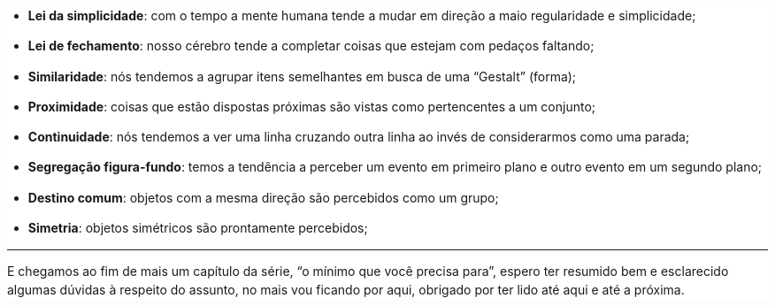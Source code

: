 + **Lei da simplicidade**: com o tempo a mente humana tende a mudar em direção a maio regularidade e simplicidade;

+ **Lei de fechamento**: nosso cérebro tende a completar coisas que estejam com pedaços faltando;

+ **Similaridade**: nós tendemos a agrupar itens semelhantes em busca de uma “Gestalt” (forma);

+ **Proximidade**: coisas que estão dispostas próximas são vistas como pertencentes a um conjunto;

+ **Continuidade**: nós tendemos a ver uma linha cruzando outra linha ao invés de considerarmos como uma parada;

+ **Segregação figura-fundo**: temos a tendência a perceber um evento em primeiro plano e outro evento em um segundo plano;

+ **Destino comum**: objetos com a mesma direção são percebidos como um grupo;

+ **Simetria**: objetos simétricos são prontamente percebidos;

---

E chegamos ao fim de mais um capítulo da série, “o mínimo que você precisa para”, espero ter resumido bem e esclarecido algumas dúvidas à respeito do assunto, no mais vou ficando por aqui, obrigado por ter lido até aqui e até a próxima.